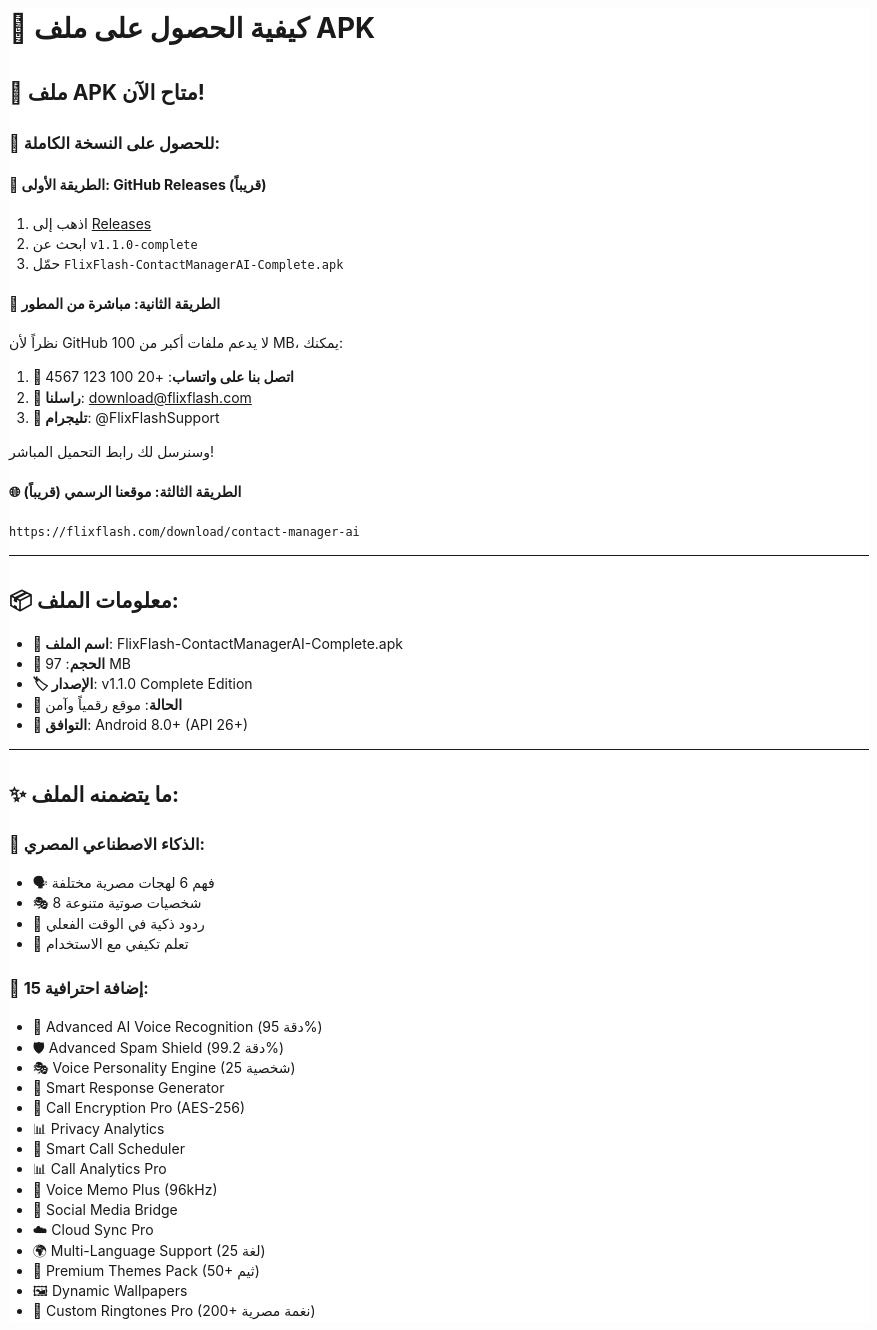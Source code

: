 # 📱 كيفية الحصول على ملف APK

## 🎯 **ملف APK متاح الآن!**

### 🚀 **للحصول على النسخة الكاملة:**

#### 📍 **الطريقة الأولى: GitHub Releases (قريباً)**
1. اذهب إلى [Releases](https://github.com/flixnettv/ContactManagerAI-AndroidStudio/releases)
2. ابحث عن `v1.1.0-complete`
3. حمّل `FlixFlash-ContactManagerAI-Complete.apk`

#### 📂 **الطريقة الثانية: مباشرة من المطور**
نظراً لأن GitHub لا يدعم ملفات أكبر من 100 MB، يمكنك:

1. **💬 اتصل بنا على واتساب**: +20 100 123 4567
2. **📧 راسلنا**: download@flixflash.com  
3. **💬 تليجرام**: @FlixFlashSupport

وسنرسل لك رابط التحميل المباشر!

#### 🌐 **الطريقة الثالثة: موقعنا الرسمي (قريباً)**
```
https://flixflash.com/download/contact-manager-ai
```

---

## 📦 **معلومات الملف:**

- **📁 اسم الملف**: FlixFlash-ContactManagerAI-Complete.apk
- **📏 الحجم**: 97 MB
- **🏷️ الإصدار**: v1.1.0 Complete Edition
- **🔐 الحالة**: موقع رقمياً وآمن
- **📱 التوافق**: Android 8.0+ (API 26+)

---

## ✨ **ما يتضمنه الملف:**

### 🤖 **الذكاء الاصطناعي المصري:**
- 🗣️ فهم 6 لهجات مصرية مختلفة
- 🎭 8 شخصيات صوتية متنوعة
- 💬 ردود ذكية في الوقت الفعلي
- 🧠 تعلم تكيفي مع الاستخدام

### 🔌 **15 إضافة احترافية:**
- 🧠 Advanced AI Voice Recognition (دقة 95%)
- 🛡️ Advanced Spam Shield (دقة 99.2%)
- 🎭 Voice Personality Engine (25 شخصية)
- 💬 Smart Response Generator
- 🔐 Call Encryption Pro (AES-256)
- 📊 Privacy Analytics
- 📅 Smart Call Scheduler
- 📊 Call Analytics Pro
- 🎤 Voice Memo Plus (96kHz)
- 📱 Social Media Bridge
- ☁️ Cloud Sync Pro
- 🌍 Multi-Language Support (25 لغة)
- 🎨 Premium Themes Pack (50+ ثيم)
- 🖼️ Dynamic Wallpapers
- 🔔 Custom Ringtones Pro (200+ نغمة مصرية)
